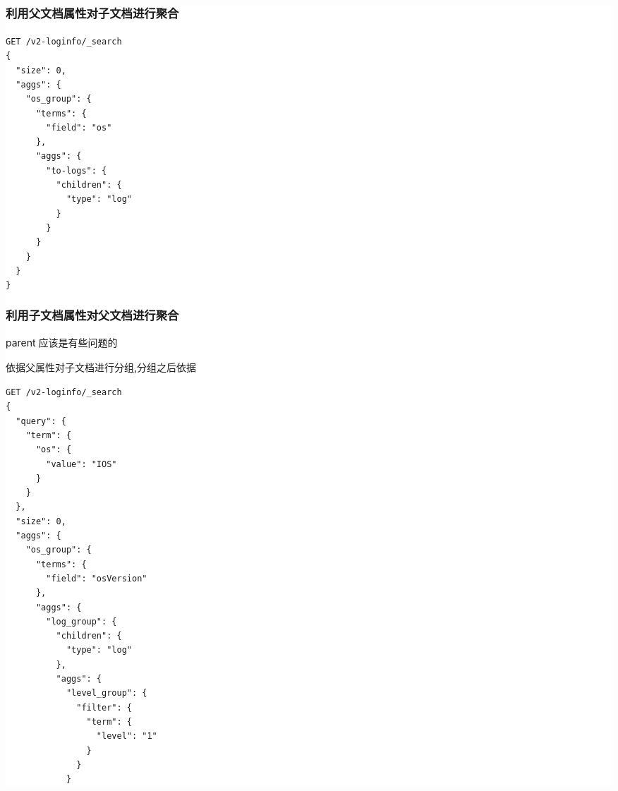 

### 利用父文档属性对子文档进行聚合

```
GET /v2-loginfo/_search
{
  "size": 0, 
  "aggs": {
    "os_group": {
      "terms": {
        "field": "os"
      },
      "aggs": {
        "to-logs": {
          "children": {
            "type": "log"
          }
        }
      }
    }
  }
}
```



### 利用子文档属性对父文档进行聚合



parent 应该是有些问题的







依据父属性对子文档进行分组,分组之后依据

```
GET /v2-loginfo/_search
{
  "query": {
    "term": {
      "os": {
        "value": "IOS"
      }
    }
  }, 
  "size": 0,
  "aggs": {
    "os_group": {
      "terms": {
        "field": "osVersion"
      },
      "aggs": {
        "log_group": {
          "children": {
            "type": "log"
          },
          "aggs": {
            "level_group": {
              "filter": {
                "term": {
                  "level": "1"
                }
              }
            }
```